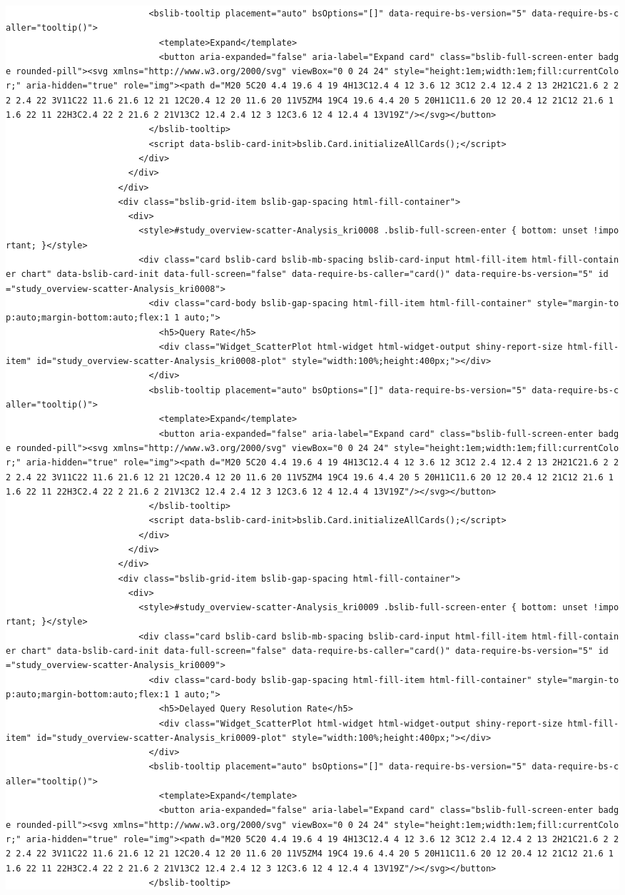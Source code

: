                                 <bslib-tooltip placement="auto" bsOptions="[]" data-require-bs-version="5" data-require-bs-caller="tooltip()">
                                  <template>Expand</template>
                                  <button aria-expanded="false" aria-label="Expand card" class="bslib-full-screen-enter badge rounded-pill"><svg xmlns="http://www.w3.org/2000/svg" viewBox="0 0 24 24" style="height:1em;width:1em;fill:currentColor;" aria-hidden="true" role="img"><path d="M20 5C20 4.4 19.6 4 19 4H13C12.4 4 12 3.6 12 3C12 2.4 12.4 2 13 2H21C21.6 2 22 2.4 22 3V11C22 11.6 21.6 12 21 12C20.4 12 20 11.6 20 11V5ZM4 19C4 19.6 4.4 20 5 20H11C11.6 20 12 20.4 12 21C12 21.6 11.6 22 11 22H3C2.4 22 2 21.6 2 21V13C2 12.4 2.4 12 3 12C3.6 12 4 12.4 4 13V19Z"/></svg></button>
                                </bslib-tooltip>
                                <script data-bslib-card-init>bslib.Card.initializeAllCards();</script>
                              </div>
                            </div>
                          </div>
                          <div class="bslib-grid-item bslib-gap-spacing html-fill-container">
                            <div>
                              <style>#study_overview-scatter-Analysis_kri0008 .bslib-full-screen-enter { bottom: unset !important; }</style>
                              <div class="card bslib-card bslib-mb-spacing bslib-card-input html-fill-item html-fill-container chart" data-bslib-card-init data-full-screen="false" data-require-bs-caller="card()" data-require-bs-version="5" id="study_overview-scatter-Analysis_kri0008">
                                <div class="card-body bslib-gap-spacing html-fill-item html-fill-container" style="margin-top:auto;margin-bottom:auto;flex:1 1 auto;">
                                  <h5>Query Rate</h5>
                                  <div class="Widget_ScatterPlot html-widget html-widget-output shiny-report-size html-fill-item" id="study_overview-scatter-Analysis_kri0008-plot" style="width:100%;height:400px;"></div>
                                </div>
                                <bslib-tooltip placement="auto" bsOptions="[]" data-require-bs-version="5" data-require-bs-caller="tooltip()">
                                  <template>Expand</template>
                                  <button aria-expanded="false" aria-label="Expand card" class="bslib-full-screen-enter badge rounded-pill"><svg xmlns="http://www.w3.org/2000/svg" viewBox="0 0 24 24" style="height:1em;width:1em;fill:currentColor;" aria-hidden="true" role="img"><path d="M20 5C20 4.4 19.6 4 19 4H13C12.4 4 12 3.6 12 3C12 2.4 12.4 2 13 2H21C21.6 2 22 2.4 22 3V11C22 11.6 21.6 12 21 12C20.4 12 20 11.6 20 11V5ZM4 19C4 19.6 4.4 20 5 20H11C11.6 20 12 20.4 12 21C12 21.6 11.6 22 11 22H3C2.4 22 2 21.6 2 21V13C2 12.4 2.4 12 3 12C3.6 12 4 12.4 4 13V19Z"/></svg></button>
                                </bslib-tooltip>
                                <script data-bslib-card-init>bslib.Card.initializeAllCards();</script>
                              </div>
                            </div>
                          </div>
                          <div class="bslib-grid-item bslib-gap-spacing html-fill-container">
                            <div>
                              <style>#study_overview-scatter-Analysis_kri0009 .bslib-full-screen-enter { bottom: unset !important; }</style>
                              <div class="card bslib-card bslib-mb-spacing bslib-card-input html-fill-item html-fill-container chart" data-bslib-card-init data-full-screen="false" data-require-bs-caller="card()" data-require-bs-version="5" id="study_overview-scatter-Analysis_kri0009">
                                <div class="card-body bslib-gap-spacing html-fill-item html-fill-container" style="margin-top:auto;margin-bottom:auto;flex:1 1 auto;">
                                  <h5>Delayed Query Resolution Rate</h5>
                                  <div class="Widget_ScatterPlot html-widget html-widget-output shiny-report-size html-fill-item" id="study_overview-scatter-Analysis_kri0009-plot" style="width:100%;height:400px;"></div>
                                </div>
                                <bslib-tooltip placement="auto" bsOptions="[]" data-require-bs-version="5" data-require-bs-caller="tooltip()">
                                  <template>Expand</template>
                                  <button aria-expanded="false" aria-label="Expand card" class="bslib-full-screen-enter badge rounded-pill"><svg xmlns="http://www.w3.org/2000/svg" viewBox="0 0 24 24" style="height:1em;width:1em;fill:currentColor;" aria-hidden="true" role="img"><path d="M20 5C20 4.4 19.6 4 19 4H13C12.4 4 12 3.6 12 3C12 2.4 12.4 2 13 2H21C21.6 2 22 2.4 22 3V11C22 11.6 21.6 12 21 12C20.4 12 20 11.6 20 11V5ZM4 19C4 19.6 4.4 20 5 20H11C11.6 20 12 20.4 12 21C12 21.6 11.6 22 11 22H3C2.4 22 2 21.6 2 21V13C2 12.4 2.4 12 3 12C3.6 12 4 12.4 4 13V19Z"/></svg></button>
                                </bslib-tooltip>